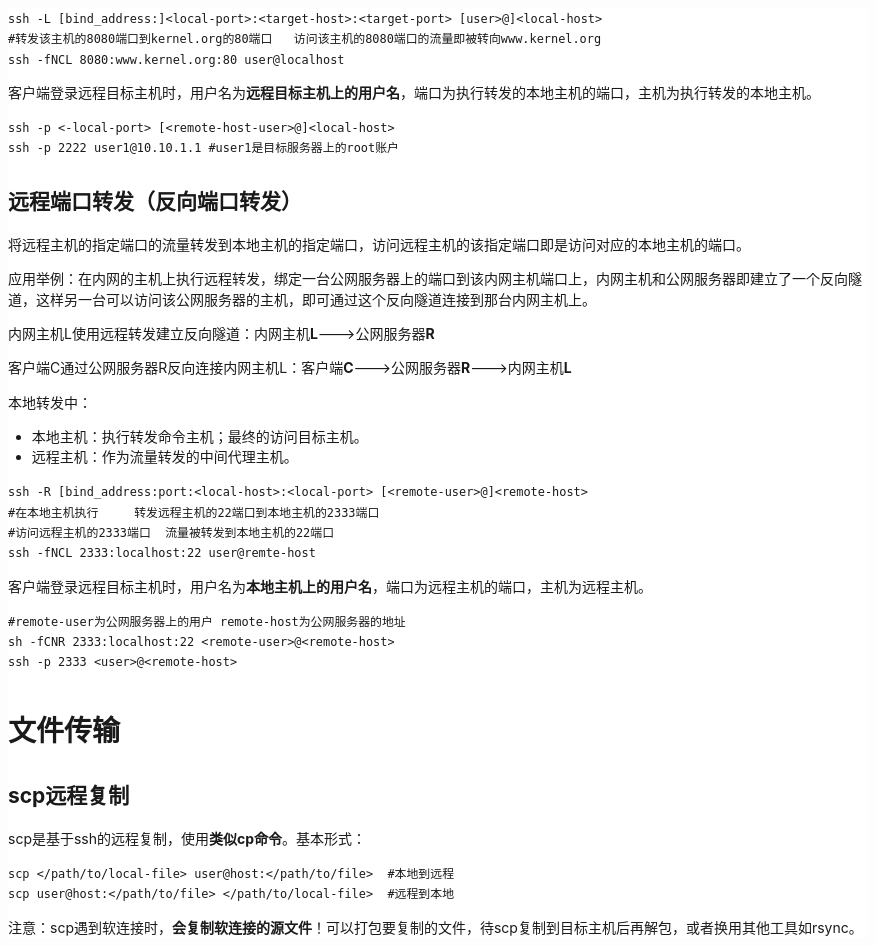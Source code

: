 ```shell
ssh -L [bind_address:]<local-port>:<target-host>:<target-port> [user>@]<local-host>
#转发该主机的8080端口到kernel.org的80端口   访问该主机的8080端口的流量即被转向www.kernel.org
ssh -fNCL 8080:www.kernel.org:80 user@localhost
```

客户端登录远程目标主机时，用户名为**远程目标主机上的用户名**，端口为执行转发的本地主机的端口，主机为执行转发的本地主机。

```shell
ssh -p <-local-port> [<remote-host-user>@]<local-host>
ssh -p 2222 user1@10.10.1.1 #user1是目标服务器上的root账户
```

## 远程端口转发（反向端口转发）

将远程主机的指定端口的流量转发到本地主机的指定端口，访问远程主机的该指定端口即是访问对应的本地主机的端口。

应用举例：在内网的主机上执行远程转发，绑定一台公网服务器上的端口到该内网主机端口上，内网主机和公网服务器即建立了一个反向隧道，这样另一台可以访问该公网服务器的主机，即可通过这个反向隧道连接到那台内网主机上。

内网主机L使用远程转发建立反向隧道：内网主机**L**--->公网服务器**R**

客户端C通过公网服务器R反向连接内网主机L：客户端**C**--->公网服务器**R**--->内网主机**L**

本地转发中：

- 本地主机：执行转发命令主机；最终的访问目标主机。
- 远程主机：作为流量转发的中间代理主机。

```shell
ssh -R [bind_address:port:<local-host>:<local-port> [<remote-user>@]<remote-host>
#在本地主机执行     转发远程主机的22端口到本地主机的2333端口
#访问远程主机的2333端口  流量被转发到本地主机的22端口
ssh -fNCL 2333:localhost:22 user@remte-host
```

客户端登录远程目标主机时，用户名为**本地主机上的用户名**，端口为远程主机的端口，主机为远程主机。

```shell
#remote-user为公网服务器上的用户 remote-host为公网服务器的地址
sh -fCNR 2333:localhost:22 <remote-user>@<remote-host> 
ssh -p 2333 <user>@<remote-host>
```

# 文件传输

## scp远程复制

scp是基于ssh的远程复制，使用**类似cp命令**。基本形式：

```shell
scp </path/to/local-file> user@host:</path/to/file>  #本地到远程
scp user@host:</path/to/file> </path/to/local-file>  #远程到本地
```

注意：scp遇到软连接时，**会复制软连接的源文件**！可以打包要复制的文件，待scp复制到目标主机后再解包，或者换用其他工具如rsync。
